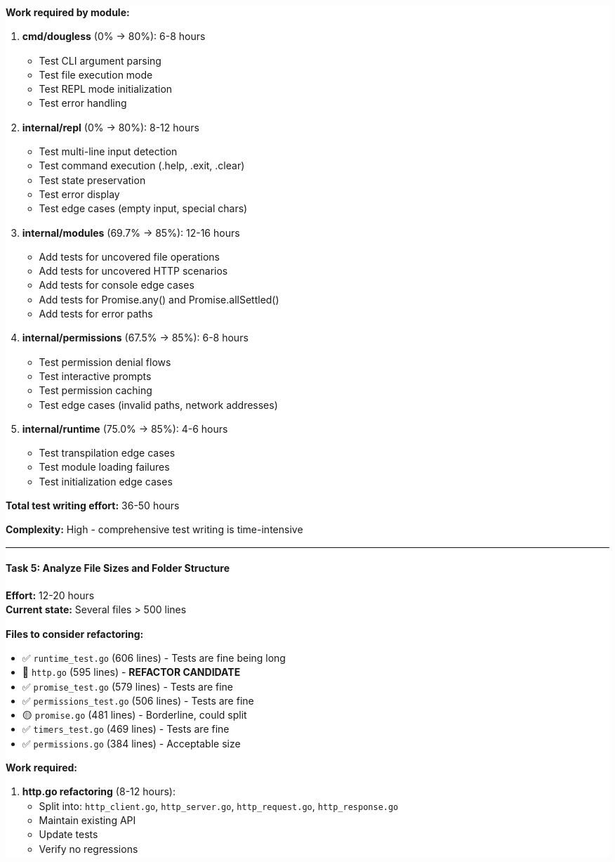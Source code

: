 **Work required by module:**

1. **cmd/dougless** (0% → 80%): 6-8 hours
   - Test CLI argument parsing
   - Test file execution mode
   - Test REPL mode initialization
   - Test error handling

2. **internal/repl** (0% → 80%): 8-12 hours
   - Test multi-line input detection
   - Test command execution (.help, .exit, .clear)
   - Test state preservation
   - Test error display
   - Test edge cases (empty input, special chars)

3. **internal/modules** (69.7% → 85%): 12-16 hours
   - Add tests for uncovered file operations
   - Add tests for uncovered HTTP scenarios
   - Add tests for console edge cases
   - Add tests for Promise.any() and Promise.allSettled()
   - Add tests for error paths

4. **internal/permissions** (67.5% → 85%): 6-8 hours
   - Test permission denial flows
   - Test interactive prompts
   - Test permission caching
   - Test edge cases (invalid paths, network addresses)

5. **internal/runtime** (75.0% → 85%): 4-6 hours
   - Test transpilation edge cases
   - Test module loading failures
   - Test initialization edge cases

**Total test writing effort:** 36-50 hours

**Complexity:** High - comprehensive test writing is time-intensive

---

#### Task 5: Analyze File Sizes and Folder Structure
**Effort:** 12-20 hours  
**Current state:** Several files > 500 lines

**Files to consider refactoring:**
- ✅ `runtime_test.go` (606 lines) - Tests are fine being long
- 🔴 `http.go` (595 lines) - **REFACTOR CANDIDATE**
- ✅ `promise_test.go` (579 lines) - Tests are fine
- ✅ `permissions_test.go` (506 lines) - Tests are fine
- 🟡 `promise.go` (481 lines) - Borderline, could split
- ✅ `timers_test.go` (469 lines) - Tests are fine
- ✅ `permissions.go` (384 lines) - Acceptable size

**Work required:**

1. **http.go refactoring** (8-12 hours):
   - Split into: `http_client.go`, `http_server.go`, `http_request.go`, `http_response.go`
   - Maintain existing API
   - Update tests
   - Verify no regressions
